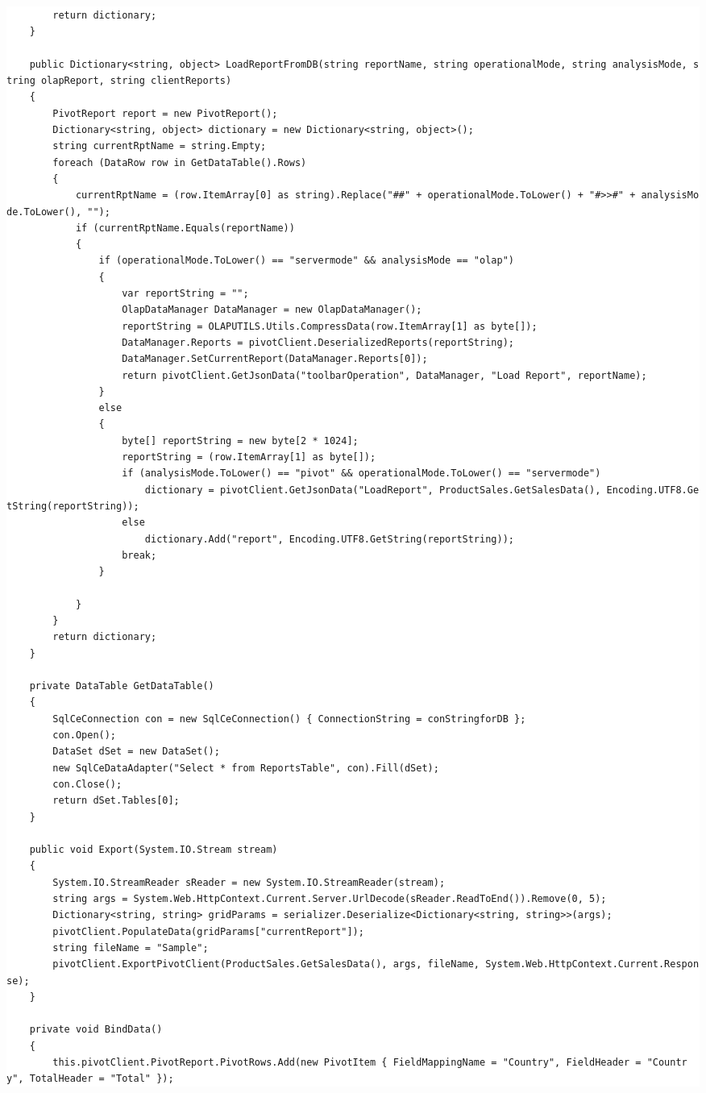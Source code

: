             return dictionary;
        }

        public Dictionary<string, object> LoadReportFromDB(string reportName, string operationalMode, string analysisMode, string olapReport, string clientReports)
        {
            PivotReport report = new PivotReport();
            Dictionary<string, object> dictionary = new Dictionary<string, object>();
            string currentRptName = string.Empty;
            foreach (DataRow row in GetDataTable().Rows)
            {
                currentRptName = (row.ItemArray[0] as string).Replace("##" + operationalMode.ToLower() + "#>>#" + analysisMode.ToLower(), "");
                if (currentRptName.Equals(reportName))
                {
                    if (operationalMode.ToLower() == "servermode" && analysisMode == "olap")
                    {
                        var reportString = "";
                        OlapDataManager DataManager = new OlapDataManager();
                        reportString = OLAPUTILS.Utils.CompressData(row.ItemArray[1] as byte[]);
                        DataManager.Reports = pivotClient.DeserializedReports(reportString);
                        DataManager.SetCurrentReport(DataManager.Reports[0]);
                        return pivotClient.GetJsonData("toolbarOperation", DataManager, "Load Report", reportName);
                    }
                    else
                    {
                        byte[] reportString = new byte[2 * 1024];
                        reportString = (row.ItemArray[1] as byte[]);
                        if (analysisMode.ToLower() == "pivot" && operationalMode.ToLower() == "servermode")
                            dictionary = pivotClient.GetJsonData("LoadReport", ProductSales.GetSalesData(), Encoding.UTF8.GetString(reportString));
                        else
                            dictionary.Add("report", Encoding.UTF8.GetString(reportString));
                        break;
                    }

                }
            }
            return dictionary;
        }

        private DataTable GetDataTable()
        {
            SqlCeConnection con = new SqlCeConnection() { ConnectionString = conStringforDB };
            con.Open();
            DataSet dSet = new DataSet();
            new SqlCeDataAdapter("Select * from ReportsTable", con).Fill(dSet);
            con.Close();
            return dSet.Tables[0];
        }
        
        public void Export(System.IO.Stream stream)
        {
            System.IO.StreamReader sReader = new System.IO.StreamReader(stream);
            string args = System.Web.HttpContext.Current.Server.UrlDecode(sReader.ReadToEnd()).Remove(0, 5);
            Dictionary<string, string> gridParams = serializer.Deserialize<Dictionary<string, string>>(args);
            pivotClient.PopulateData(gridParams["currentReport"]);
            string fileName = "Sample";
            pivotClient.ExportPivotClient(ProductSales.GetSalesData(), args, fileName, System.Web.HttpContext.Current.Response);
        }

        private void BindData()
        {
            this.pivotClient.PivotReport.PivotRows.Add(new PivotItem { FieldMappingName = "Country", FieldHeader = "Country", TotalHeader = "Total" });